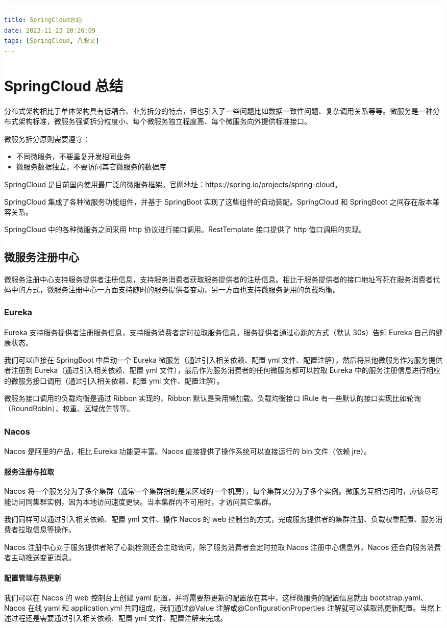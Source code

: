 ```yaml
---
title: SpringCloud总结
date: 2023-11-23 20:26:09
tags: [SpringCloud, 八股文]
---
```


# SpringCloud 总结

分布式架构相比于单体架构具有低耦合、业务拆分的特点，但也引入了一些问题比如数据一致性问题、复杂调用关系等等。微服务是一种分布式架构标准，微服务强调拆分粒度小、每个微服务独立程度高、每个微服务向外提供标准接口。

微服务拆分原则需要遵守：

- 不同微服务，不要重复开发相同业务
- 微服务数据独立，不要访问其它微服务的数据库

SpringCloud 是目前国内使用最广泛的微服务框架。官网地址：https://spring.io/projects/spring-cloud。

SpringCloud 集成了各种微服务功能组件，并基于 SpringBoot 实现了这些组件的自动装配。SpringCloud 和 SpringBoot 之间存在版本兼容关系。

SpringCloud 中的各种微服务之间采用 http 协议进行接口调用。RestTemplate 接口提供了 http 借口调用的实现。

## 微服务注册中心

微服务注册中心支持服务提供者注册信息，支持服务消费者获取服务提供者的注册信息。相比于服务提供者的接口地址写死在服务消费者代码中的方式，微服务注册中心一方面支持随时的服务提供者变动，另一方面也支持微服务调用的负载均衡。

### Eureka

Eureka 支持服务提供者注册服务信息，支持服务消费者定时拉取服务信息。服务提供者通过心跳的方式（默认 30s）告知 Eureka 自己的健康状态。

我们可以直接在 SpringBoot 中启动一个 Eureka 微服务（通过引入相关依赖、配置 yml 文件、配置注解），然后将其他微服务作为服务提供者注册到 Eureka（通过引入相关依赖、配置 yml 文件），最后作为服务消费者的任何微服务都可以拉取 Eureka 中的服务注册信息进行相应的微服务接口调用（通过引入相关依赖、配置 yml 文件、配置注解）。

微服务接口调用的负载均衡是通过 Ribbon 实现的，Ribbon 默认是采用懒加载。负载均衡接口 IRule 有一些默认的接口实现比如轮询（RoundRobin）、权重、区域优先等等。

### Nacos

Nacos 是阿里的产品，相比 Eureka 功能更丰富。Nacos 直接提供了操作系统可以直接运行的 bin 文件（依赖 jre）。

#### 服务注册与拉取

Nacos 将一个服务分为了多个集群（通常一个集群指的是某区域的一个机房），每个集群又分为了多个实例。微服务互相访问时，应该尽可能访问同集群实例，因为本地访问速度更快。当本集群内不可用时，才访问其它集群。

我们同样可以通过引入相关依赖、配置 yml 文件、操作 Nacos 的 web 控制台的方式，完成服务提供者的集群注册、负载权重配置、服务消费者拉取信息等操作。

Nacos 注册中心对于服务提供者除了心跳检测还会主动询问，除了服务消费者会定时拉取 Nacos 注册中心信息外，Nacos 还会向服务消费者主动推送变更消息。

#### 配置管理与热更新

我们可以在 Nacos 的 web 控制台上创建 yaml 配置，并将需要热更新的配置放在其中，这样微服务的配置信息就由 bootstrap.yaml、Nacos 在线 yaml 和 application.yml 共同组成，我们通过@Value 注解或@ConfigurationProperties 注解就可以读取热更新配置。当然上述过程还是需要通过引入相关依赖、配置 yml 文件、配置注解来完成。
